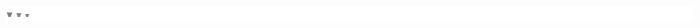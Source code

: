 <img src="svgs/pail.svg" width=8 height=8/>
<img src="svgs/pail.svg" width=7 height=7/>
<img src="svgs/pail.svg" width=6 height=6/>